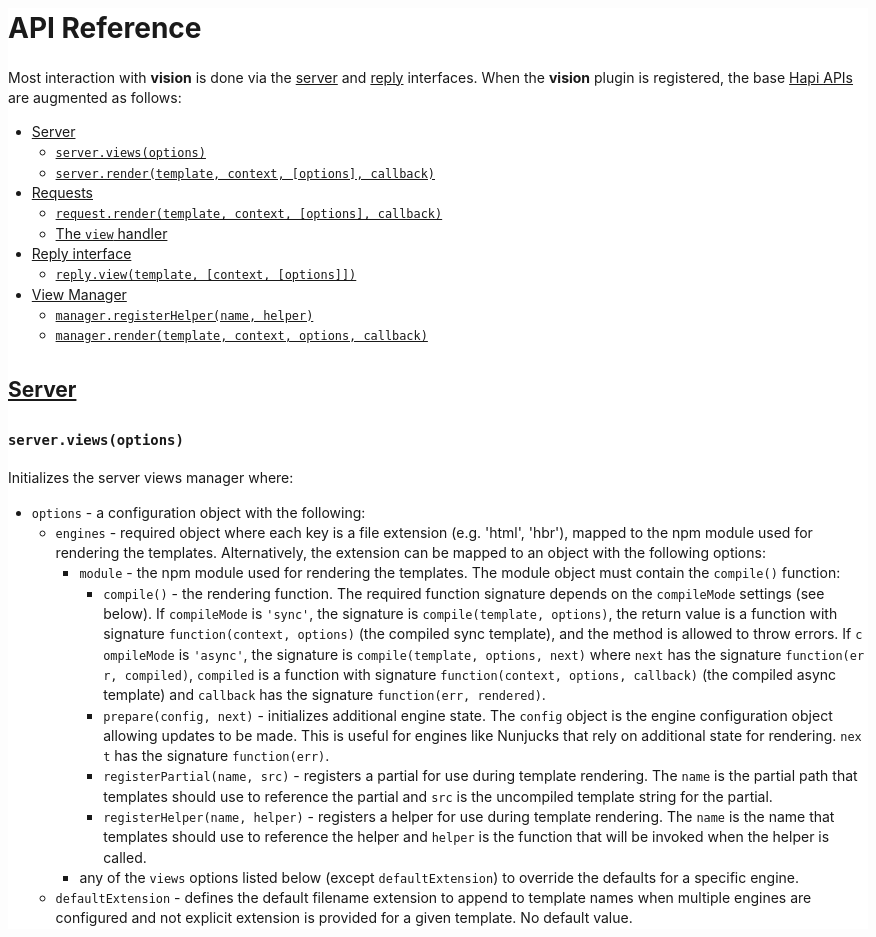# API Reference

Most interaction with **vision** is done via the [server](https://github.com/hapijs/hapi/blob/master/API.md#server)
and [reply](https://github.com/hapijs/hapi/blob/master/API.md#reply-interface) interfaces. When the
**vision** plugin is registered, the base [Hapi APIs](https://github.com/hapijs/hapi/blob/master/API.md)
are augmented as follows:

- [Server](#server)
    - [`server.views(options)`](#serverviewsoptions)
    - [`server.render(template, context, [options], callback)`](#serverrendertemplate-context-options-callback)
- [Requests](#requests)
    - [`request.render(template, context, [options], callback)`](#requestrendertemplate-context-options-callback)
    - [The `view` handler](#the-view-handler)
- [Reply interface](#reply-interface)
    - [`reply.view(template, [context, [options]])`](#replyviewtemplate-context-options)
- [View Manager](#view-manager)
    - [`manager.registerHelper(name, helper)`](#managerregisterhelpername-helper)
    - [`manager.render(template, context, options, callback)`](#managerrendertemplate-context-options-callback)

## [Server](https://github.com/hapijs/hapi/blob/master/API.md#server)

### `server.views(options)`

Initializes the server views manager where:
- `options` - a configuration object with the following:
    - `engines` - required object where each key is a file extension (e.g. 'html', 'hbr'), mapped
      to the npm module used for rendering the templates. Alternatively, the extension can be
      mapped to an object with the following options:
        - `module` - the npm module used for rendering the templates. The module object must
          contain the `compile()` function:
            - `compile()` - the rendering function. The required function signature depends on the
              `compileMode` settings (see below). If `compileMode` is `'sync'`, the signature is
              `compile(template, options)`, the return value is a function with signature
              `function(context, options)` (the compiled sync template), and the method is allowed to throw errors. If
              `compileMode` is `'async'`, the signature is `compile(template, options, next)`
              where `next` has the signature `function(err, compiled)`, `compiled` is a
              function with signature `function(context, options, callback)` (the compiled async template) and `callback` has the
              signature `function(err, rendered)`.
            - `prepare(config, next)` - initializes additional engine state.
              The `config` object is the engine configuration object allowing updates to be made.
              This is useful for engines like Nunjucks that rely on additional state for rendering.
              `next` has the signature `function(err)`.
            - `registerPartial(name, src)` - registers a partial for use during template rendering.
              The `name` is the partial path that templates should use to reference the partial and
              `src` is the uncompiled template string for the partial.
            - `registerHelper(name, helper)` - registers a helper for use during template rendering.
              The `name` is the name that templates should use to reference the helper and `helper`
              is the function that will be invoked when the helper is called.
        - any of the `views` options listed below (except `defaultExtension`) to override the
          defaults for a specific engine.
    - `defaultExtension` - defines the default filename extension to append to template names when
      multiple engines are configured and not explicit extension is provided for a given template.
      No default value.